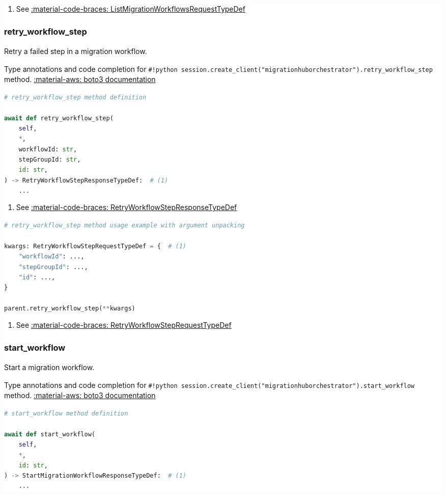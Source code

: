 1. See [:material-code-braces: ListMigrationWorkflowsRequestTypeDef](./type_defs.md#listmigrationworkflowsrequesttypedef)

### retry\_workflow\_step

Retry a failed step in a migration workflow.

Type annotations and code completion for `#!python session.create_client("migrationhuborchestrator").retry_workflow_step` method.
[:material-aws: boto3 documentation](https://boto3.amazonaws.com/v1/documentation/api/latest/reference/services/migrationhuborchestrator/client/retry_workflow_step.html)

```python
# retry_workflow_step method definition

await def retry_workflow_step(
    self,
    *,
    workflowId: str,
    stepGroupId: str,
    id: str,
) -> RetryWorkflowStepResponseTypeDef:  # (1)
    ...
```

1. See [:material-code-braces: RetryWorkflowStepResponseTypeDef](./type_defs.md#retryworkflowstepresponsetypedef)


```python
# retry_workflow_step method usage example with argument unpacking

kwargs: RetryWorkflowStepRequestTypeDef = {  # (1)
    "workflowId": ...,
    "stepGroupId": ...,
    "id": ...,
}

parent.retry_workflow_step(**kwargs)
```

1. See [:material-code-braces: RetryWorkflowStepRequestTypeDef](./type_defs.md#retryworkflowsteprequesttypedef)

### start\_workflow

Start a migration workflow.

Type annotations and code completion for `#!python session.create_client("migrationhuborchestrator").start_workflow` method.
[:material-aws: boto3 documentation](https://boto3.amazonaws.com/v1/documentation/api/latest/reference/services/migrationhuborchestrator/client/start_workflow.html)

```python
# start_workflow method definition

await def start_workflow(
    self,
    *,
    id: str,
) -> StartMigrationWorkflowResponseTypeDef:  # (1)
    ...
```

